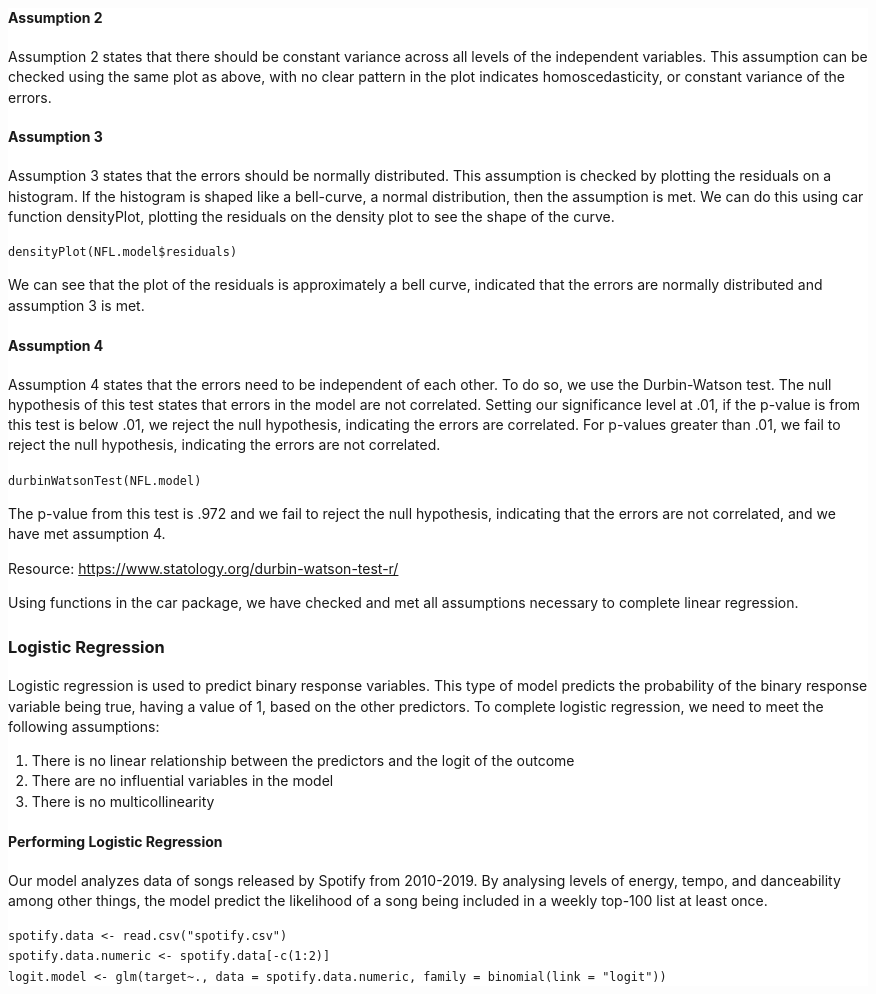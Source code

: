 #### Assumption 2
Assumption 2 states that there should be constant variance across all levels of the independent variables. This assumption can be checked using the same plot as above, with no clear pattern in the plot indicates homoscedasticity, or constant variance of the errors.

#### Assumption 3
Assumption 3 states that the errors should be normally distributed. This assumption is checked by plotting the residuals on a histogram. If the histogram is shaped like a bell-curve, a normal distribution, then the assumption is met. We can do this using car function densityPlot, plotting the residuals on the density plot to see the shape of the curve.
```{r}
densityPlot(NFL.model$residuals)
```

We can see that the plot of the residuals is approximately a bell curve, indicated that the errors are normally distributed and assumption 3 is met.

#### Assumption 4
Assumption 4 states that the errors need to be independent of each other. To do so, we use the Durbin-Watson test. The null hypothesis of this test states that errors in the model are not correlated. Setting our significance level at .01, if the p-value is from this test is below .01, we reject the null hypothesis, indicating the errors are correlated. For p-values greater than .01, we fail to reject the null hypothesis, indicating the errors are not correlated.
```{r}
durbinWatsonTest(NFL.model)
```
The p-value from this test is .972 and we fail to reject the null hypothesis, indicating that the errors are not correlated, and we have met assumption 4. 

Resource: https://www.statology.org/durbin-watson-test-r/


Using functions in the car package, we have checked and met all assumptions necessary to complete linear regression. 


### Logistic Regression
Logistic regression is used to predict binary response variables. This type of model predicts the probability of the binary response variable being true, having a value of 1, based on the other predictors. To complete logistic regression, we need to meet the following assumptions:

1. There is no linear relationship between the predictors and the logit of the outcome
2. There are no influential variables in the model
3. There is no multicollinearity

#### Performing Logistic Regression
Our model analyzes data of songs released by Spotify from 2010-2019. By analysing levels of energy, tempo, and danceability among other things, the model predict the likelihood of a song being included in a weekly top-100 list at least once. 
```{r}
spotify.data <- read.csv("spotify.csv")
spotify.data.numeric <- spotify.data[-c(1:2)]
logit.model <- glm(target~., data = spotify.data.numeric, family = binomial(link = "logit"))
```
